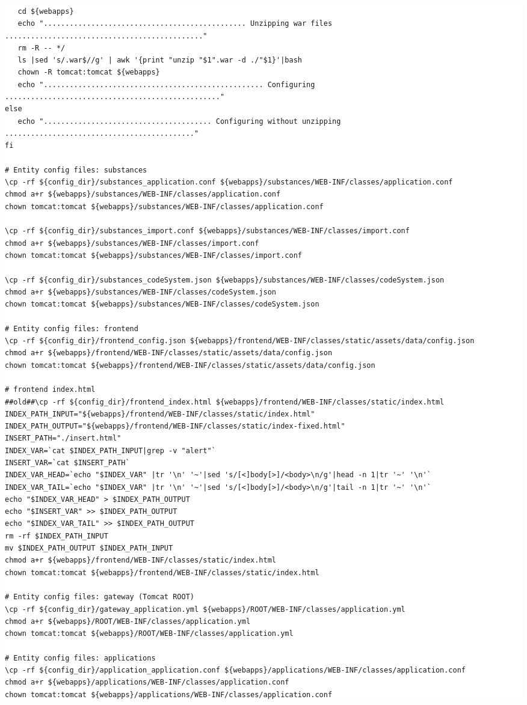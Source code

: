 ```
   cd ${webapps}
   echo "............................................... Unzipping war files .............................................."
   rm -R -- */
   ls |sed 's/.war$//g' | awk '{print "unzip "$1".war -d ./"$1}'|bash
   chown -R tomcat:tomcat ${webapps}
   echo "................................................... Configuring .................................................."
else
   echo "....................................... Configuring without unzipping ............................................"
fi

# Entity config files: substances
\cp -rf ${config_dir}/substances_application.conf ${webapps}/substances/WEB-INF/classes/application.conf
chmod a+r ${webapps}/substances/WEB-INF/classes/application.conf
chown tomcat:tomcat ${webapps}/substances/WEB-INF/classes/application.conf

\cp -rf ${config_dir}/substances_import.conf ${webapps}/substances/WEB-INF/classes/import.conf
chmod a+r ${webapps}/substances/WEB-INF/classes/import.conf
chown tomcat:tomcat ${webapps}/substances/WEB-INF/classes/import.conf

\cp -rf ${config_dir}/substances_codeSystem.json ${webapps}/substances/WEB-INF/classes/codeSystem.json
chmod a+r ${webapps}/substances/WEB-INF/classes/codeSystem.json
chown tomcat:tomcat ${webapps}/substances/WEB-INF/classes/codeSystem.json

# Entity config files: frontend
\cp -rf ${config_dir}/frontend_config.json ${webapps}/frontend/WEB-INF/classes/static/assets/data/config.json
chmod a+r ${webapps}/frontend/WEB-INF/classes/static/assets/data/config.json
chown tomcat:tomcat ${webapps}/frontend/WEB-INF/classes/static/assets/data/config.json

# frontend index.html
##old##\cp -rf ${config_dir}/frontend_index.html ${webapps}/frontend/WEB-INF/classes/static/index.html
INDEX_PATH_INPUT="${webapps}/frontend/WEB-INF/classes/static/index.html"
INDEX_PATH_OUTPUT="${webapps}/frontend/WEB-INF/classes/static/index-fixed.html"
INSERT_PATH="./insert.html"
INDEX_VAR=`cat $INDEX_PATH_INPUT|grep -v "alert"`
INSERT_VAR=`cat $INSERT_PATH`
INDEX_VAR_HEAD=`echo "$INDEX_VAR" |tr '\n' '~'|sed 's/[<]body[>]/<body>\n/g'|head -n 1|tr '~' '\n'`
INDEX_VAR_TAIL=`echo "$INDEX_VAR" |tr '\n' '~'|sed 's/[<]body[>]/<body>\n/g'|tail -n 1|tr '~' '\n'`
echo "$INDEX_VAR_HEAD" > $INDEX_PATH_OUTPUT
echo "$INSERT_VAR" >> $INDEX_PATH_OUTPUT
echo "$INDEX_VAR_TAIL" >> $INDEX_PATH_OUTPUT
rm -rf $INDEX_PATH_INPUT
mv $INDEX_PATH_OUTPUT $INDEX_PATH_INPUT
chmod a+r ${webapps}/frontend/WEB-INF/classes/static/index.html
chown tomcat:tomcat ${webapps}/frontend/WEB-INF/classes/static/index.html

# Entity config files: gateway (Tomcat ROOT)
\cp -rf ${config_dir}/gateway_application.yml ${webapps}/ROOT/WEB-INF/classes/application.yml
chmod a+r ${webapps}/ROOT/WEB-INF/classes/application.yml
chown tomcat:tomcat ${webapps}/ROOT/WEB-INF/classes/application.yml

# Entity config files: applications
\cp -rf ${config_dir}/application_application.conf ${webapps}/applications/WEB-INF/classes/application.conf
chmod a+r ${webapps}/applications/WEB-INF/classes/application.conf
chown tomcat:tomcat ${webapps}/applications/WEB-INF/classes/application.conf

```